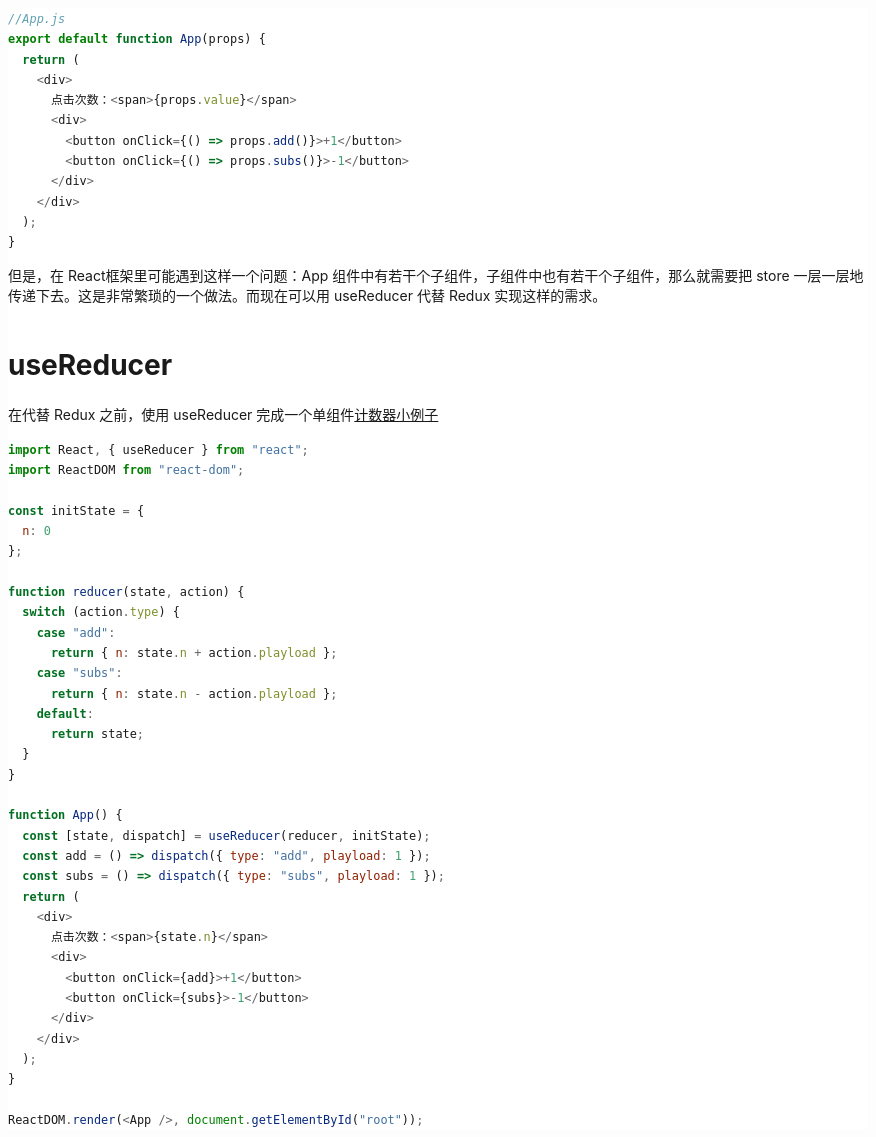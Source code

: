 ````javascript
````

````javascript
//App.js
export default function App(props) {
  return (
    <div>
      点击次数：<span>{props.value}</span>
      <div>
        <button onClick={() => props.add()}>+1</button>
        <button onClick={() => props.subs()}>-1</button>
      </div>
    </div>
  );
}
````

但是，在 React框架里可能遇到这样一个问题：App 组件中有若干个子组件，子组件中也有若干个子组件，那么就需要把 store 一层一层地传递下去。这是非常繁琐的一个做法。而现在可以用 useReducer 代替 Redux 实现这样的需求。

# useReducer

在代替 Redux 之前，使用 useReducer 完成一个单组件[计数器小例子](https://codesandbox.io/s/nice-brattain-zezfr?file=/src/index.js)

````javascript
import React, { useReducer } from "react";
import ReactDOM from "react-dom";

const initState = {
  n: 0
};

function reducer(state, action) {
  switch (action.type) {
    case "add":
      return { n: state.n + action.playload };
    case "subs":
      return { n: state.n - action.playload };
    default:
      return state;
  }
}

function App() {
  const [state, dispatch] = useReducer(reducer, initState);
  const add = () => dispatch({ type: "add", playload: 1 });
  const subs = () => dispatch({ type: "subs", playload: 1 });
  return (
    <div>
      点击次数：<span>{state.n}</span>
      <div>
        <button onClick={add}>+1</button>
        <button onClick={subs}>-1</button>
      </div>
    </div>
  );
}

ReactDOM.render(<App />, document.getElementById("root"));
````
